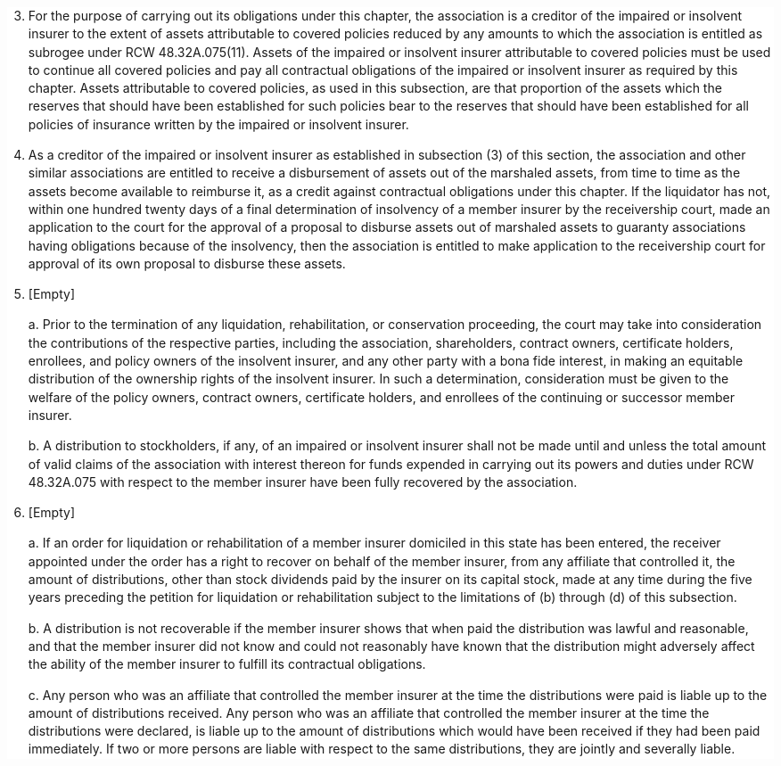 3. For the purpose of carrying out its obligations under this chapter, the association is a creditor of the impaired or insolvent insurer to the extent of assets attributable to covered policies reduced by any amounts to which the association is entitled as subrogee under RCW 48.32A.075(11). Assets of the impaired or insolvent insurer attributable to covered policies must be used to continue all covered policies and pay all contractual obligations of the impaired or insolvent insurer as required by this chapter. Assets attributable to covered policies, as used in this subsection, are that proportion of the assets which the reserves that should have been established for such policies bear to the reserves that should have been established for all policies of insurance written by the impaired or insolvent insurer.

4. As a creditor of the impaired or insolvent insurer as established in subsection (3) of this section, the association and other similar associations are entitled to receive a disbursement of assets out of the marshaled assets, from time to time as the assets become available to reimburse it, as a credit against contractual obligations under this chapter. If the liquidator has not, within one hundred twenty days of a final determination of insolvency of a member insurer by the receivership court, made an application to the court for the approval of a proposal to disburse assets out of marshaled assets to guaranty associations having obligations because of the insolvency, then the association is entitled to make application to the receivership court for approval of its own proposal to disburse these assets.

5. [Empty]

   a. Prior to the termination of any liquidation, rehabilitation, or conservation proceeding, the court may take into consideration the contributions of the respective parties, including the association, shareholders, contract owners, certificate holders, enrollees, and policy owners of the insolvent insurer, and any other party with a bona fide interest, in making an equitable distribution of the ownership rights of the insolvent insurer. In such a determination, consideration must be given to the welfare of the policy owners, contract owners, certificate holders, and enrollees of the continuing or successor member insurer.

   b. A distribution to stockholders, if any, of an impaired or insolvent insurer shall not be made until and unless the total amount of valid claims of the association with interest thereon for funds expended in carrying out its powers and duties under RCW 48.32A.075 with respect to the member insurer have been fully recovered by the association.

6. [Empty]

   a. If an order for liquidation or rehabilitation of a member insurer domiciled in this state has been entered, the receiver appointed under the order has a right to recover on behalf of the member insurer, from any affiliate that controlled it, the amount of distributions, other than stock dividends paid by the insurer on its capital stock, made at any time during the five years preceding the petition for liquidation or rehabilitation subject to the limitations of (b) through (d) of this subsection.

   b. A distribution is not recoverable if the member insurer shows that when paid the distribution was lawful and reasonable, and that the member insurer did not know and could not reasonably have known that the distribution might adversely affect the ability of the member insurer to fulfill its contractual obligations.

   c. Any person who was an affiliate that controlled the member insurer at the time the distributions were paid is liable up to the amount of distributions received. Any person who was an affiliate that controlled the member insurer at the time the distributions were declared, is liable up to the amount of distributions which would have been received if they had been paid immediately. If two or more persons are liable with respect to the same distributions, they are jointly and severally liable.
